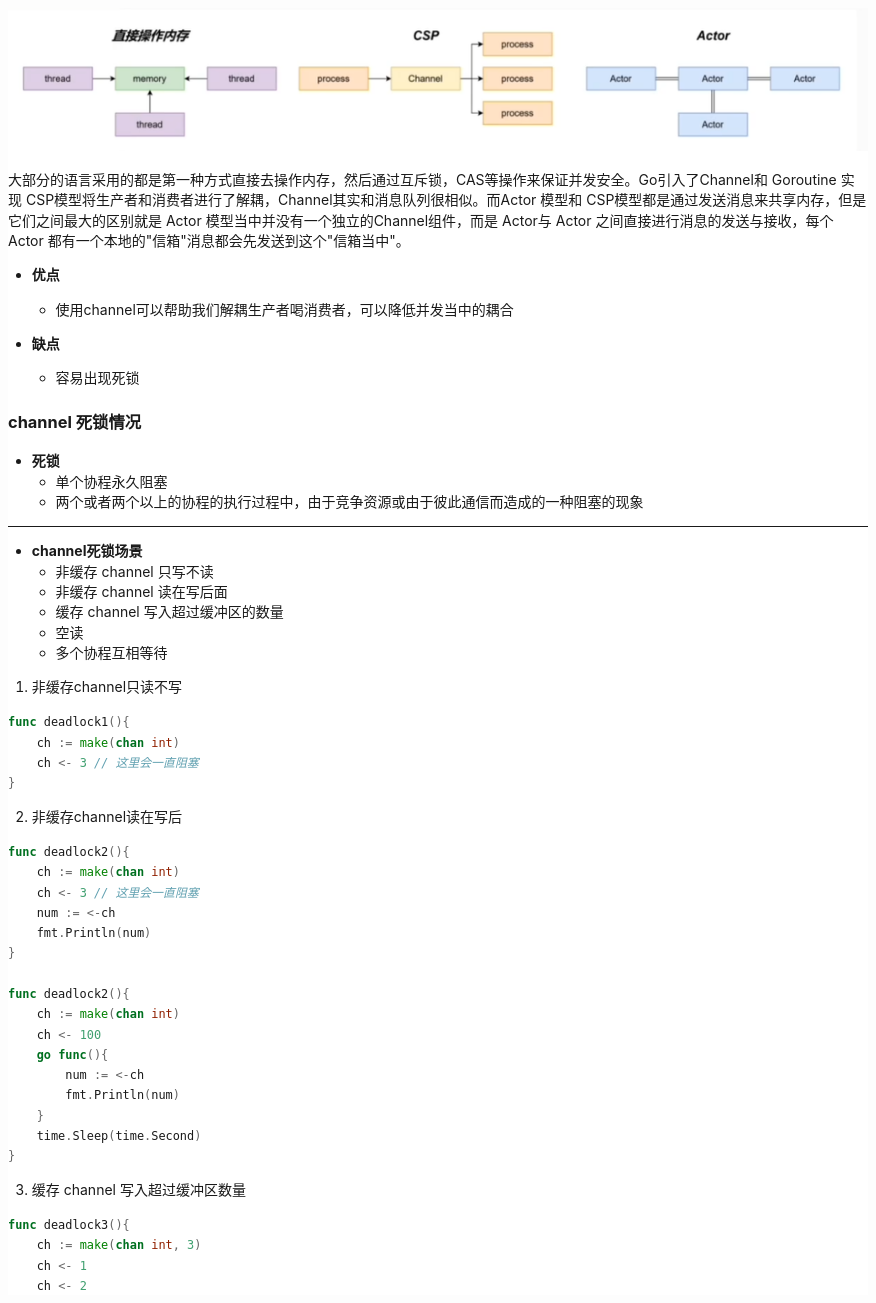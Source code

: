 ![img_2.png](./part_channel/img_2.png)

大部分的语言采用的都是第一种方式直接去操作内存，然后通过互斥锁，CAS等操作来保证并发安全。Go引入了Channel和 Goroutine 实现 CSP模型将生产者和消费者进行了解耦，Channel其实和消息队列很相似。而Actor 模型和 CSP模型都是通过发送消息来共享内存，但是它们之间最大的区别就是 Actor 模型当中并没有一个独立的Channel组件，而是 Actor与 Actor 之间直接进行消息的发送与接收，每个 Actor 都有一个本地的"信箱"消息都会先发送到这个"信箱当中"。

- **优点**
   - 使用channel可以帮助我们解耦生产者喝消费者，可以降低并发当中的耦合

- **缺点**
   - 容易出现死锁

### channel 死锁情况
- **死锁**
   - 单个协程永久阻塞
   - 两个或者两个以上的协程的执行过程中，由于竞争资源或由于彼此通信而造成的一种阻塞的现象

---

- **channel死锁场景**
   - 非缓存 channel 只写不读
   - 非缓存 channel 读在写后面
   - 缓存 channel 写入超过缓冲区的数量
   - 空读
   - 多个协程互相等待

1. 非缓存channel只读不写
```go
func deadlock1(){
	ch := make(chan int)
	ch <- 3 // 这里会一直阻塞
}
```

2. 非缓存channel读在写后
```go
func deadlock2(){
    ch := make(chan int)
    ch <- 3 // 这里会一直阻塞
    num := <-ch
    fmt.Println(num)
}

func deadlock2(){
    ch := make(chan int)
    ch <- 100
    go func(){
  	    num := <-ch
  	    fmt.Println(num)
    }
    time.Sleep(time.Second)
}
```
3. 缓存 channel 写入超过缓冲区数量
```go
func deadlock3(){
	ch := make(chan int, 3)
	ch <- 1
    ch <- 2
```